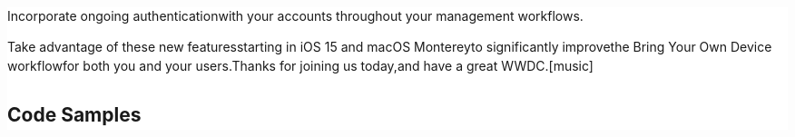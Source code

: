 Incorporate ongoing authenticationwith your accounts throughout your management workflows.

Take advantage of these new featuresstarting in iOS 15 and macOS Montereyto significantly improvethe Bring Your Own Device workflowfor both you and your users.Thanks for joining us today,and have a great WWDC.[music]

## Code Samples

